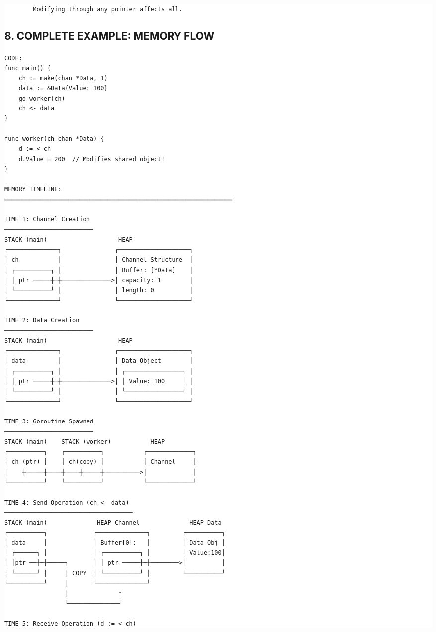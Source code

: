 ```
        Modifying through any pointer affects all.
```

## 8. COMPLETE EXAMPLE: MEMORY FLOW

```
CODE:
func main() {
    ch := make(chan *Data, 1)
    data := &Data{Value: 100}
    go worker(ch)
    ch <- data
}

func worker(ch chan *Data) {
    d := <-ch
    d.Value = 200  // Modifies shared object!
}

MEMORY TIMELINE:
════════════════════════════════════════════════════════════════

TIME 1: Channel Creation
─────────────────────────
STACK (main)                    HEAP
┌──────────────┐               ┌────────────────────┐
│ ch           │               │ Channel Structure  │
│ ┌──────────┐ │               │ Buffer: [*Data]    │
│ │ ptr ─────┼─┼──────────────>│ capacity: 1        │
│ └──────────┘ │               │ length: 0          │
└──────────────┘               └────────────────────┘

TIME 2: Data Creation
─────────────────────────
STACK (main)                    HEAP
┌──────────────┐               ┌────────────────────┐
│ data         │               │ Data Object        │
│ ┌──────────┐ │               │ ┌────────────────┐ │
│ │ ptr ─────┼─┼──────────────>│ │ Value: 100     │ │
│ └──────────┘ │               │ └────────────────┘ │
└──────────────┘               └────────────────────┘

TIME 3: Goroutine Spawned
─────────────────────────
STACK (main)    STACK (worker)           HEAP
┌──────────┐    ┌──────────┐           ┌─────────────┐
│ ch (ptr) │    │ ch(copy) │           │ Channel     │
│    ┼─────┼────┼────┼─────┼──────────>│             │
└──────────┘    └──────────┘           └─────────────┘

TIME 4: Send Operation (ch <- data)
────────────────────────────────────
STACK (main)              HEAP Channel              HEAP Data
┌──────────┐             ┌──────────────┐         ┌──────────┐
│ data     │             │ Buffer[0]:   │         │ Data Obj │
│ ┌──────┐ │             │ ┌──────────┐ │         │ Value:100│
│ │ptr ──┼─┼─────┐       │ │ ptr ─────┼─┼────────>│          │
│ └──────┘ │     │ COPY  │ └──────────┘ │         └──────────┘
└──────────┘     │       └──────────────┘
                 │              ↑
                 └──────────────┘

TIME 5: Receive Operation (d := <-ch)
```